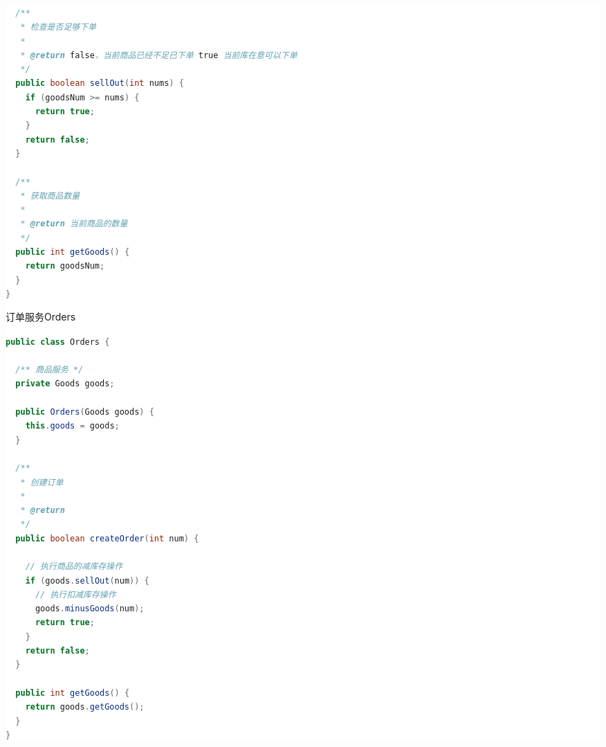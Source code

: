 ```java
  /**
   * 检查是否足够下单
   *
   * @return false，当前商品已经不足已下单 true 当前库在意可以下单
   */
  public boolean sellOut(int nums) {
    if (goodsNum >= nums) {
      return true;
    }
    return false;
  }

  /**
   * 获取商品数量
   *
   * @return 当前商品的数量
   */
  public int getGoods() {
    return goodsNum;
  }
}
```

订单服务Orders

```java
public class Orders {

  /** 商品服务 */
  private Goods goods;

  public Orders(Goods goods) {
    this.goods = goods;
  }

  /**
   * 创建订单
   *
   * @return
   */
  public boolean createOrder(int num) {

    // 执行商品的减库存操作
    if (goods.sellOut(num)) {
      // 执行扣减库存操作
      goods.minusGoods(num);
      return true;
    }
    return false;
  }

  public int getGoods() {
    return goods.getGoods();
  }
}
```
